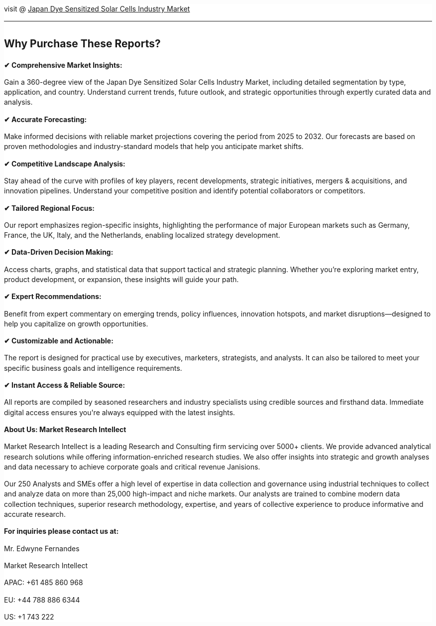 visit&nbsp;@</strong>&nbsp;</span><span class="font-[700]"><a href="https://www.marketresearchintellect.com/product/global-dye-sensitized-solar-cells-industry-market/?utm_source=Linkedin&utm_medium=047" target="_blank" data-tracking-control-name="article-ssr-frontend-pulse_little-text-block" data-tracking-will-navigate="" data-test-link="">Japan Dye Sensitized Solar Cells Industry Market</a></span></p></blockquote><hr /><h2>Why Purchase These Reports?</h2><p><strong>✔ Comprehensive Market Insights:</strong></p><p>Gain a 360-degree view of the Japan Dye Sensitized Solar Cells Industry Market, including detailed segmentation by type, application, and country. Understand current trends, future outlook, and strategic opportunities through expertly curated data and analysis.</p><p><strong>✔ Accurate Forecasting:</strong></p><p>Make informed decisions with reliable market projections covering the period from 2025 to 2032. Our forecasts are based on proven methodologies and industry-standard models that help you anticipate market shifts.</p><p><strong>✔ Competitive Landscape Analysis:</strong></p><p>Stay ahead of the curve with profiles of key players, recent developments, strategic initiatives, mergers &amp; acquisitions, and innovation pipelines. Understand your competitive position and identify potential collaborators or competitors.</p><p><strong>✔ Tailored Regional Focus:</strong></p><p>Our report emphasizes region-specific insights, highlighting the performance of major European markets such as Germany, France, the UK, Italy, and the Netherlands, enabling localized strategy development.</p><p><strong>✔ Data-Driven Decision Making:</strong></p><p>Access charts, graphs, and statistical data that support tactical and strategic planning. Whether you&rsquo;re exploring market entry, product development, or expansion, these insights will guide your path.</p><p><strong>✔ Expert Recommendations:</strong></p><p>Benefit from expert commentary on emerging trends, policy influences, innovation hotspots, and market disruptions&mdash;designed to help you capitalize on growth opportunities.</p><p><strong>✔ Customizable and Actionable:</strong></p><p>The report is designed for practical use by executives, marketers, strategists, and analysts. It can also be tailored to meet your specific business goals and intelligence requirements.</p><p><strong>✔ Instant Access &amp; Reliable Source:</strong></p><p>All reports are compiled by seasoned researchers and industry specialists using credible sources and firsthand data. Immediate digital access ensures you're always equipped with the latest insights.</p><p><strong><span class="font-[700]">About Us: Market Research Intellect</span></strong></p><p><span class="">Market Research Intellect is a leading Research and Consulting firm servicing over 5000+ clients. We provide advanced analytical research solutions while offering information-enriched research studies.&nbsp;</span>We also offer insights into strategic and growth analyses and data necessary to achieve corporate goals and critical revenue Janisions.</p><p><span class="">Our 250 Analysts and SMEs offer a high level of expertise in data collection and governance using industrial techniques to collect and analyze data on more than 25,000 high-impact and niche markets. Our analysts are trained to combine modern data collection techniques, superior research methodology, expertise, and years of collective experience to produce informative and accurate research.</span></p><p><strong>For inquiries please contact us at:</strong></p><p>Mr. Edwyne Fernandes</p><p>Market Research Intellect</p><p>APAC: +61 485 860 968</p><p>EU: +44 788 886 6344</p><p>US: +1 743 222